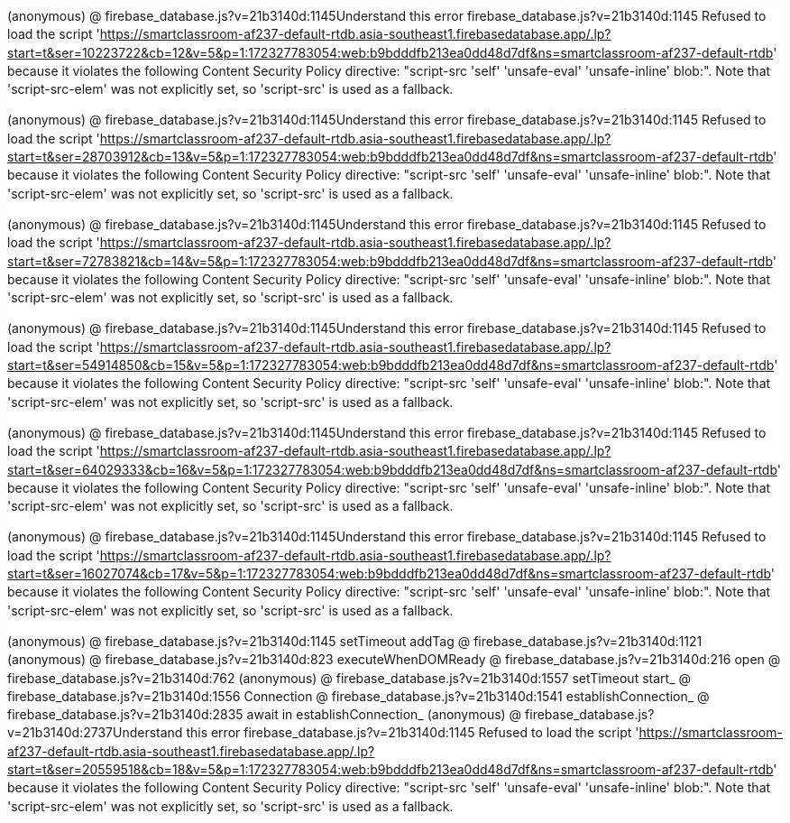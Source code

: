 (anonymous) @ firebase_database.js?v=21b3140d:1145Understand this error
firebase_database.js?v=21b3140d:1145 Refused to load the script 'https://smartclassroom-af237-default-rtdb.asia-southeast1.firebasedatabase.app/.lp?start=t&ser=10223722&cb=12&v=5&p=1:172327783054:web:b9bdddfb213ea0dd48d7df&ns=smartclassroom-af237-default-rtdb' because it violates the following Content Security Policy directive: "script-src 'self' 'unsafe-eval' 'unsafe-inline' blob:". Note that 'script-src-elem' was not explicitly set, so 'script-src' is used as a fallback.

(anonymous) @ firebase_database.js?v=21b3140d:1145Understand this error
firebase_database.js?v=21b3140d:1145 Refused to load the script 'https://smartclassroom-af237-default-rtdb.asia-southeast1.firebasedatabase.app/.lp?start=t&ser=28703912&cb=13&v=5&p=1:172327783054:web:b9bdddfb213ea0dd48d7df&ns=smartclassroom-af237-default-rtdb' because it violates the following Content Security Policy directive: "script-src 'self' 'unsafe-eval' 'unsafe-inline' blob:". Note that 'script-src-elem' was not explicitly set, so 'script-src' is used as a fallback.

(anonymous) @ firebase_database.js?v=21b3140d:1145Understand this error
firebase_database.js?v=21b3140d:1145 Refused to load the script 'https://smartclassroom-af237-default-rtdb.asia-southeast1.firebasedatabase.app/.lp?start=t&ser=72783821&cb=14&v=5&p=1:172327783054:web:b9bdddfb213ea0dd48d7df&ns=smartclassroom-af237-default-rtdb' because it violates the following Content Security Policy directive: "script-src 'self' 'unsafe-eval' 'unsafe-inline' blob:". Note that 'script-src-elem' was not explicitly set, so 'script-src' is used as a fallback.

(anonymous) @ firebase_database.js?v=21b3140d:1145Understand this error
firebase_database.js?v=21b3140d:1145 Refused to load the script 'https://smartclassroom-af237-default-rtdb.asia-southeast1.firebasedatabase.app/.lp?start=t&ser=54914850&cb=15&v=5&p=1:172327783054:web:b9bdddfb213ea0dd48d7df&ns=smartclassroom-af237-default-rtdb' because it violates the following Content Security Policy directive: "script-src 'self' 'unsafe-eval' 'unsafe-inline' blob:". Note that 'script-src-elem' was not explicitly set, so 'script-src' is used as a fallback.

(anonymous) @ firebase_database.js?v=21b3140d:1145Understand this error
firebase_database.js?v=21b3140d:1145 Refused to load the script 'https://smartclassroom-af237-default-rtdb.asia-southeast1.firebasedatabase.app/.lp?start=t&ser=64029333&cb=16&v=5&p=1:172327783054:web:b9bdddfb213ea0dd48d7df&ns=smartclassroom-af237-default-rtdb' because it violates the following Content Security Policy directive: "script-src 'self' 'unsafe-eval' 'unsafe-inline' blob:". Note that 'script-src-elem' was not explicitly set, so 'script-src' is used as a fallback.

(anonymous) @ firebase_database.js?v=21b3140d:1145Understand this error
firebase_database.js?v=21b3140d:1145 Refused to load the script 'https://smartclassroom-af237-default-rtdb.asia-southeast1.firebasedatabase.app/.lp?start=t&ser=16027074&cb=17&v=5&p=1:172327783054:web:b9bdddfb213ea0dd48d7df&ns=smartclassroom-af237-default-rtdb' because it violates the following Content Security Policy directive: "script-src 'self' 'unsafe-eval' 'unsafe-inline' blob:". Note that 'script-src-elem' was not explicitly set, so 'script-src' is used as a fallback.

(anonymous) @ firebase_database.js?v=21b3140d:1145
setTimeout
addTag @ firebase_database.js?v=21b3140d:1121
(anonymous) @ firebase_database.js?v=21b3140d:823
executeWhenDOMReady @ firebase_database.js?v=21b3140d:216
open @ firebase_database.js?v=21b3140d:762
(anonymous) @ firebase_database.js?v=21b3140d:1557
setTimeout
start_ @ firebase_database.js?v=21b3140d:1556
Connection @ firebase_database.js?v=21b3140d:1541
establishConnection_ @ firebase_database.js?v=21b3140d:2835
await in establishConnection_
(anonymous) @ firebase_database.js?v=21b3140d:2737Understand this error
firebase_database.js?v=21b3140d:1145 Refused to load the script 'https://smartclassroom-af237-default-rtdb.asia-southeast1.firebasedatabase.app/.lp?start=t&ser=20559518&cb=18&v=5&p=1:172327783054:web:b9bdddfb213ea0dd48d7df&ns=smartclassroom-af237-default-rtdb' because it violates the following Content Security Policy directive: "script-src 'self' 'unsafe-eval' 'unsafe-inline' blob:". Note that 'script-src-elem' was not explicitly set, so 'script-src' is used as a fallback.
